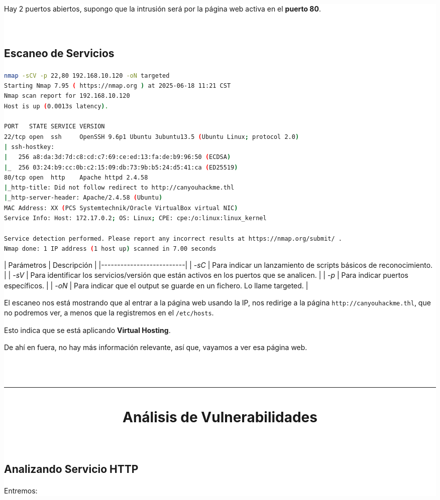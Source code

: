 Hay 2 puertos abiertos, supongo que la intrusión será por la página web activa en el **puerto 80**.

<br>

<h2 id="Servicios">Escaneo de Servicios</h2>

```bash
nmap -sCV -p 22,80 192.168.10.120 -oN targeted
Starting Nmap 7.95 ( https://nmap.org ) at 2025-06-18 11:21 CST
Nmap scan report for 192.168.10.120
Host is up (0.0013s latency).

PORT   STATE SERVICE VERSION
22/tcp open  ssh     OpenSSH 9.6p1 Ubuntu 3ubuntu13.5 (Ubuntu Linux; protocol 2.0)
| ssh-hostkey: 
|   256 a8:da:3d:7d:c8:cd:c7:69:ce:ed:13:fa:de:b9:96:50 (ECDSA)
|_  256 03:24:b9:cc:0b:c2:15:09:db:73:9b:b5:24:d5:41:ca (ED25519)
80/tcp open  http    Apache httpd 2.4.58
|_http-title: Did not follow redirect to http://canyouhackme.thl
|_http-server-header: Apache/2.4.58 (Ubuntu)
MAC Address: XX (PCS Systemtechnik/Oracle VirtualBox virtual NIC)
Service Info: Host: 172.17.0.2; OS: Linux; CPE: cpe:/o:linux:linux_kernel

Service detection performed. Please report any incorrect results at https://nmap.org/submit/ .
Nmap done: 1 IP address (1 host up) scanned in 7.00 seconds
```

| Parámetros | Descripción |
|--------------------------|
| *-sC*      | Para indicar un lanzamiento de scripts básicos de reconocimiento. |
| *-sV*      | Para identificar los servicios/versión que están activos en los puertos que se analicen. |
| *-p*       | Para indicar puertos específicos. |
| *-oN*      | Para indicar que el output se guarde en un fichero. Lo llame targeted. |

El escaneo nos está mostrando que al entrar a la página web usando la IP, nos redirige a la página `http://canyouhackme.thl`, que no podremos ver, a menos que la registremos en el `/etc/hosts`.

Esto indica que se está aplicando **Virtual Hosting**.

De ahí en fuera, no hay más información relevante, así que, vayamos a ver esa página web.


<br>
<br>
<hr>
<div style="position: relative;">
  <h1 id="Analisis" style="text-align:center;">Análisis de Vulnerabilidades</h1>
</div>
<br>


<h2 id="HTTP">Analizando Servicio HTTP</h2>

Entremos:
